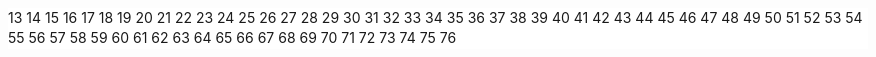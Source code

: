 </span><span class="lnt">13
</span><span class="lnt">14
</span><span class="lnt">15
</span><span class="lnt">16
</span><span class="lnt">17
</span><span class="lnt">18
</span><span class="lnt">19
</span><span class="lnt">20
</span><span class="lnt">21
</span><span class="lnt">22
</span><span class="lnt">23
</span><span class="lnt">24
</span><span class="lnt">25
</span><span class="lnt">26
</span><span class="lnt">27
</span><span class="lnt">28
</span><span class="lnt">29
</span><span class="lnt">30
</span><span class="lnt">31
</span><span class="lnt">32
</span><span class="lnt">33
</span><span class="lnt">34
</span><span class="lnt">35
</span><span class="lnt">36
</span><span class="lnt">37
</span><span class="lnt">38
</span><span class="lnt">39
</span><span class="lnt">40
</span><span class="lnt">41
</span><span class="lnt">42
</span><span class="lnt">43
</span><span class="lnt">44
</span><span class="lnt">45
</span><span class="lnt">46
</span><span class="lnt">47
</span><span class="lnt">48
</span><span class="lnt">49
</span><span class="lnt">50
</span><span class="lnt">51
</span><span class="lnt">52
</span><span class="lnt">53
</span><span class="lnt">54
</span><span class="lnt">55
</span><span class="lnt">56
</span><span class="lnt">57
</span><span class="lnt">58
</span><span class="lnt">59
</span><span class="lnt">60
</span><span class="lnt">61
</span><span class="lnt">62
</span><span class="lnt">63
</span><span class="lnt">64
</span><span class="lnt">65
</span><span class="lnt">66
</span><span class="lnt">67
</span><span class="lnt">68
</span><span class="lnt">69
</span><span class="lnt">70
</span><span class="lnt">71
</span><span class="lnt">72
</span><span class="lnt">73
</span><span class="lnt">74
</span><span class="lnt">75
</span><span class="lnt">76